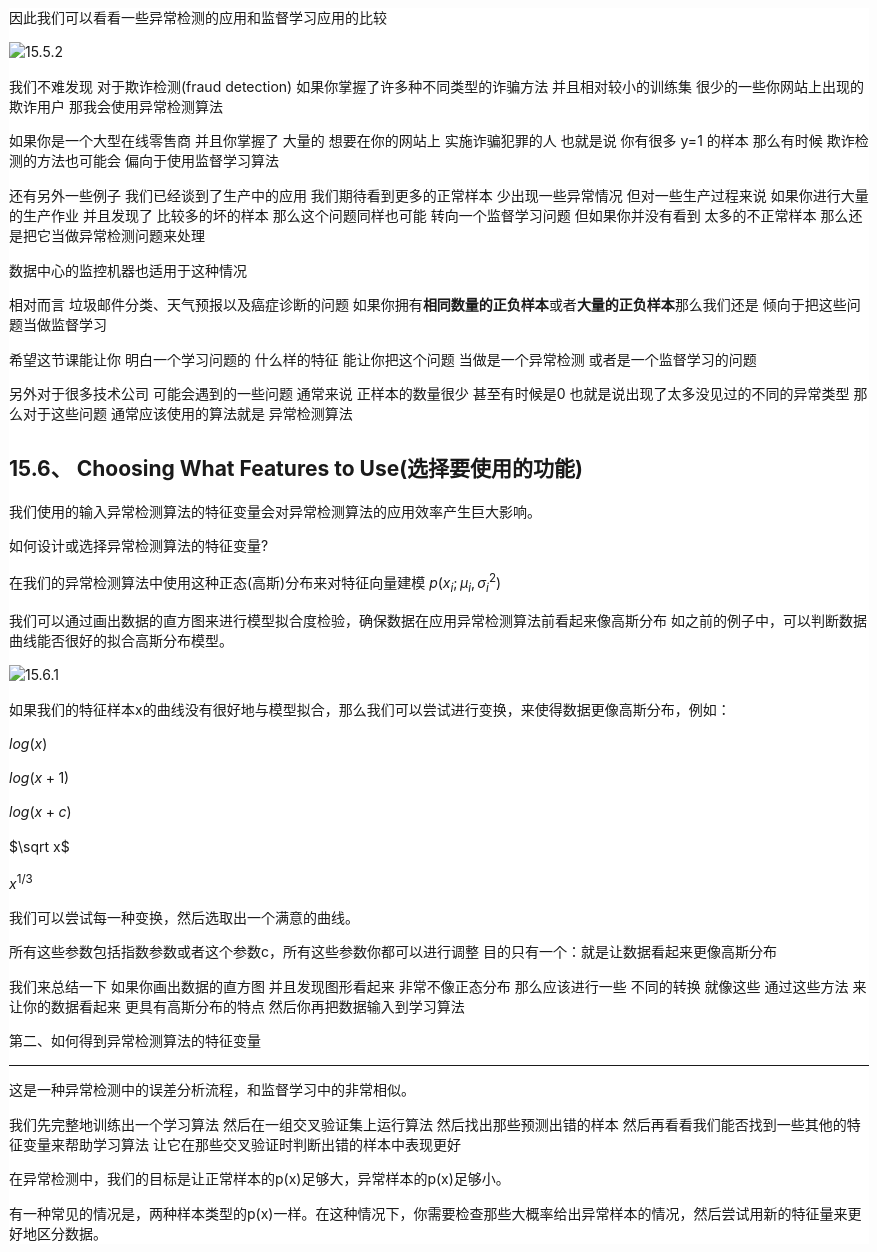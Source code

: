 因此我们可以看看一些异常检测的应用和监督学习应用的比较 

![15.5.2](http://a1.qpic.cn/psb?/V12umJF70r2BEK/KUfKbLZxuT8OyEsRZwdpdOi0zpJ4TU2iU3S8OKRsqc4!/b/dPQAAAAAAAAA&ek=1&kp=1&pt=0&bo=VQUYAgAAAAARF2o!&tl=3&vuin=904260897&tm=1536375600&sce=60-2-2&rf=viewer_4)

我们不难发现 对于欺诈检测(fraud detection) 如果你掌握了许多种不同类型的诈骗方法 并且相对较小的训练集 很少的一些你网站上出现的欺诈用户 那我会使用异常检测算法 

如果你是一个大型在线零售商 并且你掌握了 大量的 想要在你的网站上 实施诈骗犯罪的人 也就是说 你有很多 y=1 的样本 那么有时候 欺诈检测的方法也可能会 偏向于使用监督学习算法

还有另外一些例子 我们已经谈到了生产中的应用 我们期待看到更多的正常样本 少出现一些异常情况 但对一些生产过程来说 如果你进行大量的生产作业 并且发现了 比较多的坏的样本 那么这个问题同样也可能 转向一个监督学习问题 但如果你并没有看到 太多的不正常样本 那么还是把它当做异常检测问题来处理 

数据中心的监控机器也适用于这种情况 


相对而言 垃圾邮件分类、天气预报以及癌症诊断的问题 如果你拥有**相同数量的正负样本**或者**大量的正负样本**那么我们还是 倾向于把这些问题当做监督学习 

希望这节课能让你 明白一个学习问题的 什么样的特征 能让你把这个问题 当做是一个异常检测 或者是一个监督学习的问题 

另外对于很多技术公司 可能会遇到的一些问题 通常来说 正样本的数量很少 甚至有时候是0 也就是说出现了太多没见过的不同的异常类型 那么对于这些问题 通常应该使用的算法就是 异常检测算法

## 15.6、 Choosing What Features to Use(选择要使用的功能)

我们使用的输入异常检测算法的特征变量会对异常检测算法的应用效率产生巨大影响。

如何设计或选择异常检测算法的特征变量?

在我们的异常检测算法中使用这种正态(高斯)分布来对特征向量建模 $p(x_i;μ_i,σ_i^2)$

我们可以通过画出数据的直方图来进行模型拟合度检验，确保数据在应用异常检测算法前看起来像高斯分布  如之前的例子中，可以判断数据曲线能否很好的拟合高斯分布模型。

![15.6.1](http://m.qpic.cn/psb?/V12umJF70r2BEK/TtXbrHmCoxUBxNTrjpoTDbWWLYQUn.E6ZFxg2cNrIDM!/b/dEkBAAAAAAAA&bo=fAXxAnwF8QIDCSw!&rf=viewer_4)

如果我们的特征样本x的曲线没有很好地与模型拟合，那么我们可以尝试进行变换，来使得数据更像高斯分布，例如：

$log(x)$

$log(x+1)$  

$log(x+c)$ 

​$\sqrt x$

​$x^{1/3}$​

我们可以尝试每一种变换，然后选取出一个满意的曲线。

所有这些参数包括指数参数或者这个参数c，所有这些参数你都可以进行调整 目的只有一个：就是让数据看起来更像高斯分布 

我们来总结一下 如果你画出数据的直方图 并且发现图形看起来 非常不像正态分布 那么应该进行一些 不同的转换 就像这些 通过这些方法 来让你的数据看起来 更具有高斯分布的特点 然后你再把数据输入到学习算法

第二、如何得到异常检测算法的特征变量 

---
这是一种异常检测中的误差分析流程，和监督学习中的非常相似。

我们先完整地训练出一个学习算法 然后在一组交叉验证集上运行算法 然后找出那些预测出错的样本 然后再看看我们能否找到一些其他的特征变量来帮助学习算法 让它在那些交叉验证时判断出错的样本中表现更好 

在异常检测中，我们的目标是让正常样本的p(x)足够大，异常样本的p(x)足够小。

有一种常见的情况是，两种样本类型的p(x)一样。在这种情况下，你需要检查那些大概率给出异常样本的情况，然后尝试用新的特征量来更好地区分数据。
